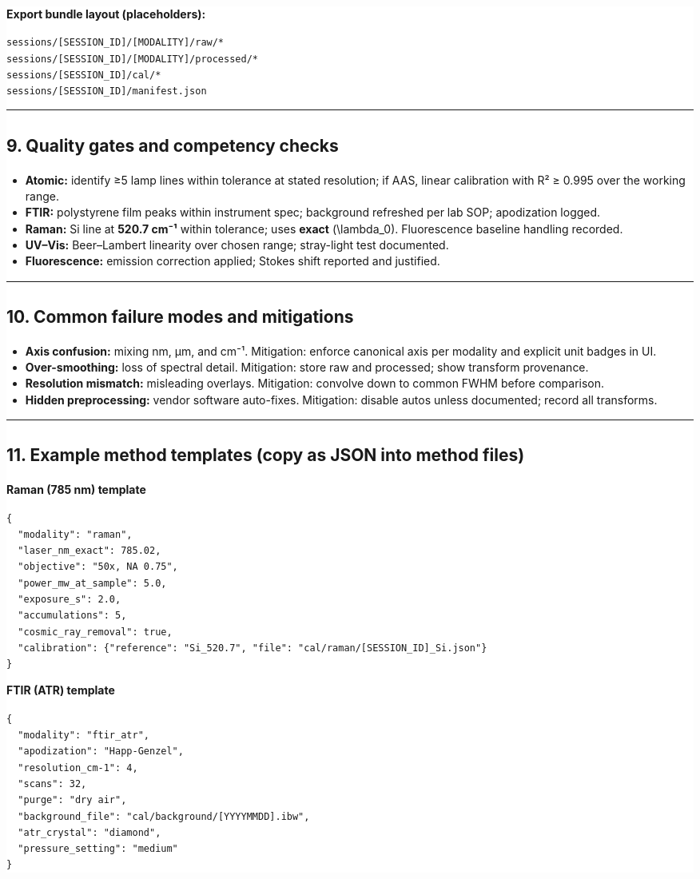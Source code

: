 **Export bundle layout (placeholders):**
```
sessions/[SESSION_ID]/[MODALITY]/raw/*
sessions/[SESSION_ID]/[MODALITY]/processed/*
sessions/[SESSION_ID]/cal/*
sessions/[SESSION_ID]/manifest.json
```

---

## 9. Quality gates and competency checks
- **Atomic:** identify ≥5 lamp lines within tolerance at stated resolution; if AAS, linear calibration with R² ≥ 0.995 over the working range.
- **FTIR:** polystyrene film peaks within instrument spec; background refreshed per lab SOP; apodization logged.
- **Raman:** Si line at **520.7 cm⁻¹** within tolerance; uses **exact** \(\lambda_0\). Fluorescence baseline handling recorded.
- **UV–Vis:** Beer–Lambert linearity over chosen range; stray-light test documented.
- **Fluorescence:** emission correction applied; Stokes shift reported and justified.

---

## 10. Common failure modes and mitigations
- **Axis confusion:** mixing nm, µm, and cm⁻¹. Mitigation: enforce canonical axis per modality and explicit unit badges in UI.
- **Over-smoothing:** loss of spectral detail. Mitigation: store raw and processed; show transform provenance.
- **Resolution mismatch:** misleading overlays. Mitigation: convolve down to common FWHM before comparison.
- **Hidden preprocessing:** vendor software auto-fixes. Mitigation: disable autos unless documented; record all transforms.

---

## 11. Example method templates (copy as JSON into method files)

**Raman (785 nm) template**
```
{
  "modality": "raman",
  "laser_nm_exact": 785.02,
  "objective": "50x, NA 0.75",
  "power_mw_at_sample": 5.0,
  "exposure_s": 2.0,
  "accumulations": 5,
  "cosmic_ray_removal": true,
  "calibration": {"reference": "Si_520.7", "file": "cal/raman/[SESSION_ID]_Si.json"}
}
```

**FTIR (ATR) template**
```
{
  "modality": "ftir_atr",
  "apodization": "Happ-Genzel",
  "resolution_cm-1": 4,
  "scans": 32,
  "purge": "dry air",
  "background_file": "cal/background/[YYYYMMDD].ibw",
  "atr_crystal": "diamond",
  "pressure_setting": "medium"
}
```
